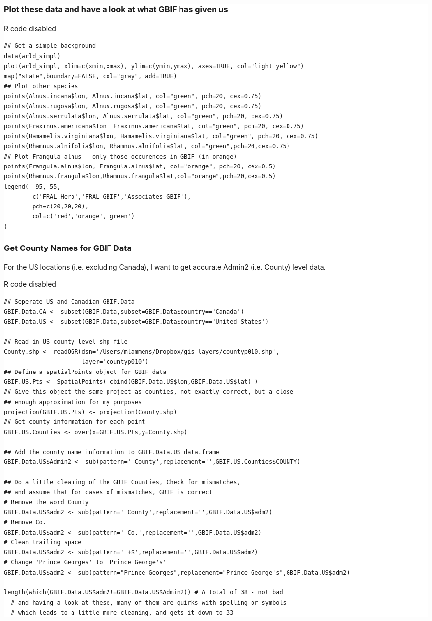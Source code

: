 ### Plot these data and have a look at what GBIF has given us

R code disabled
```
## Get a simple background
data(wrld_simpl)
plot(wrld_simpl, xlim=c(xmin,xmax), ylim=c(ymin,ymax), axes=TRUE, col="light yellow")
map("state",boundary=FALSE, col="gray", add=TRUE)
## Plot other species
points(Alnus.incana$lon, Alnus.incana$lat, col="green", pch=20, cex=0.75)
points(Alnus.rugosa$lon, Alnus.rugosa$lat, col="green", pch=20, cex=0.75)
points(Alnus.serrulata$lon, Alnus.serrulata$lat, col="green", pch=20, cex=0.75)
points(Fraxinus.americana$lon, Fraxinus.americana$lat, col="green", pch=20, cex=0.75)
points(Hamamelis.virginiana$lon, Hamamelis.virginiana$lat, col="green", pch=20, cex=0.75)
points(Rhamnus.alnifolia$lon, Rhamnus.alnifolia$lat, col="green",pch=20,cex=0.75)
## Plot Frangula alnus - only those occurences in GBIF (in orange)
points(Frangula.alnus$lon, Frangula.alnus$lat, col="orange", pch=20, cex=0.5)
points(Rhamnus.frangula$lon,Rhamnus.frangula$lat,col="orange",pch=20,cex=0.5)
legend( -95, 55,
        c('FRAL Herb','FRAL GBIF','Associates GBIF'),
        pch=c(20,20,20),
        col=c('red','orange','green')
)
```

### Get County Names for GBIF Data

For the US locations (i.e. excluding Canada), I want to get accurate Admin2 (i.e. County)
level data.

R code disabled
```
## Seperate US and Canadian GBIF.Data
GBIF.Data.CA <- subset(GBIF.Data,subset=GBIF.Data$country=='Canada')
GBIF.Data.US <- subset(GBIF.Data,subset=GBIF.Data$country=='United States')

## Read in US county level shp file
County.shp <- readOGR(dsn='/Users/mlammens/Dropbox/gis_layers/countyp010.shp',
                      layer='countyp010')
## Define a spatialPoints object for GBIF data
GBIF.US.Pts <- SpatialPoints( cbind(GBIF.Data.US$lon,GBIF.Data.US$lat) )
## Give this object the same project as counties, not exactly correct, but a close
## enough approximation for my purposes
projection(GBIF.US.Pts) <- projection(County.shp)
## Get county information for each point
GBIF.US.Counties <- over(x=GBIF.US.Pts,y=County.shp)

## Add the county name information to GBIF.Data.US data.frame
GBIF.Data.US$Admin2 <- sub(pattern=' County',replacement='',GBIF.US.Counties$COUNTY)

## Do a little cleaning of the GBIF Counties, Check for mismatches,
## and assume that for cases of mismatches, GBIF is correct
# Remove the word County
GBIF.Data.US$adm2 <- sub(pattern=' County',replacement='',GBIF.Data.US$adm2)
# Remove Co.
GBIF.Data.US$adm2 <- sub(pattern=' Co.',replacement='',GBIF.Data.US$adm2)
# Clean trailing space
GBIF.Data.US$adm2 <- sub(pattern=' +$',replacement='',GBIF.Data.US$adm2)
# Change 'Prince Georges' to 'Prince George's'
GBIF.Data.US$adm2 <- sub(pattern="Prince Georges",replacement="Prince George's",GBIF.Data.US$adm2)

length(which(GBIF.Data.US$adm2!=GBIF.Data.US$Admin2)) # A total of 38 - not bad
  # and having a look at these, many of them are quirks with spelling or symbols
  # which leads to a little more cleaning, and gets it down to 33
```